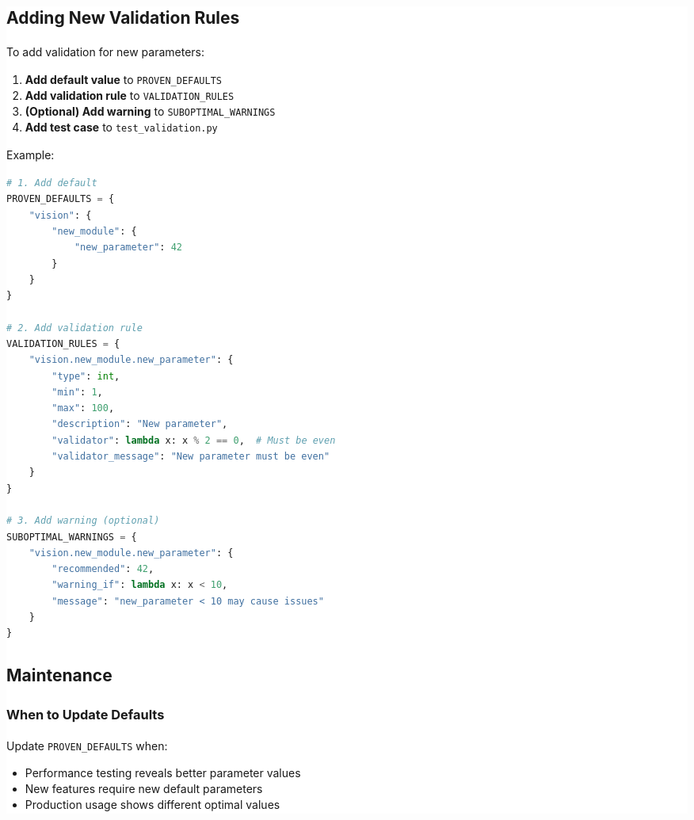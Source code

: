 ## Adding New Validation Rules

To add validation for new parameters:

1. **Add default value** to `PROVEN_DEFAULTS`
2. **Add validation rule** to `VALIDATION_RULES`
3. **(Optional) Add warning** to `SUBOPTIMAL_WARNINGS`
4. **Add test case** to `test_validation.py`

Example:

```python
# 1. Add default
PROVEN_DEFAULTS = {
    "vision": {
        "new_module": {
            "new_parameter": 42
        }
    }
}

# 2. Add validation rule
VALIDATION_RULES = {
    "vision.new_module.new_parameter": {
        "type": int,
        "min": 1,
        "max": 100,
        "description": "New parameter",
        "validator": lambda x: x % 2 == 0,  # Must be even
        "validator_message": "New parameter must be even"
    }
}

# 3. Add warning (optional)
SUBOPTIMAL_WARNINGS = {
    "vision.new_module.new_parameter": {
        "recommended": 42,
        "warning_if": lambda x: x < 10,
        "message": "new_parameter < 10 may cause issues"
    }
}
```

## Maintenance

### When to Update Defaults

Update `PROVEN_DEFAULTS` when:
- Performance testing reveals better parameter values
- New features require new default parameters
- Production usage shows different optimal values
